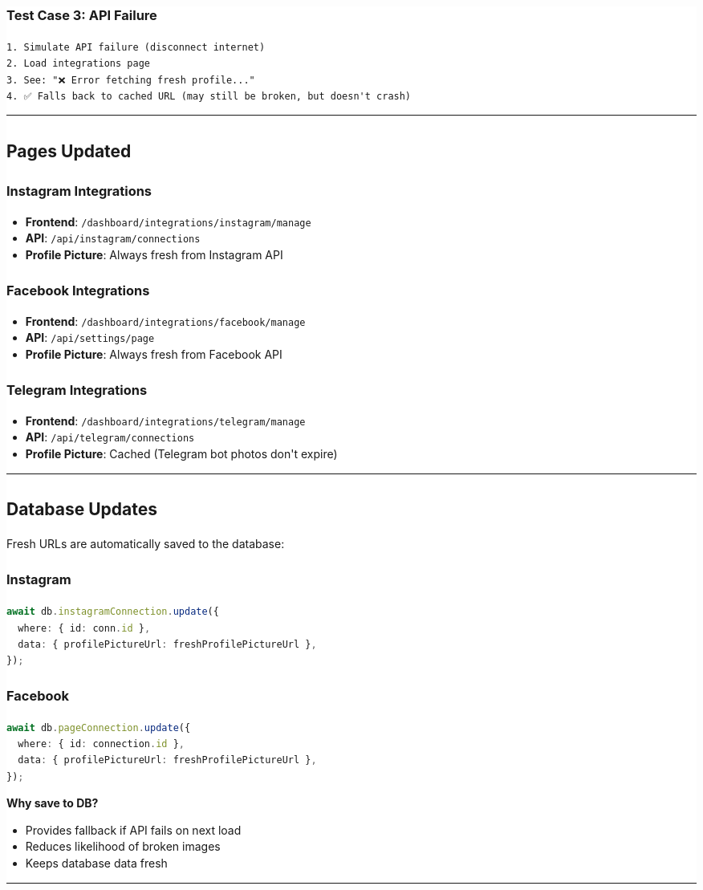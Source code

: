 ### Test Case 3: API Failure
```
1. Simulate API failure (disconnect internet)
2. Load integrations page
3. See: "❌ Error fetching fresh profile..."
4. ✅ Falls back to cached URL (may still be broken, but doesn't crash)
```

---

## Pages Updated

### Instagram Integrations
- **Frontend**: `/dashboard/integrations/instagram/manage`
- **API**: `/api/instagram/connections`
- **Profile Picture**: Always fresh from Instagram API

### Facebook Integrations
- **Frontend**: `/dashboard/integrations/facebook/manage`
- **API**: `/api/settings/page`
- **Profile Picture**: Always fresh from Facebook API

### Telegram Integrations
- **Frontend**: `/dashboard/integrations/telegram/manage`
- **API**: `/api/telegram/connections`
- **Profile Picture**: Cached (Telegram bot photos don't expire)

---

## Database Updates

Fresh URLs are automatically saved to the database:

### Instagram
```typescript
await db.instagramConnection.update({
  where: { id: conn.id },
  data: { profilePictureUrl: freshProfilePictureUrl },
});
```

### Facebook
```typescript
await db.pageConnection.update({
  where: { id: connection.id },
  data: { profilePictureUrl: freshProfilePictureUrl },
});
```

**Why save to DB?**
- Provides fallback if API fails on next load
- Reduces likelihood of broken images
- Keeps database data fresh

---